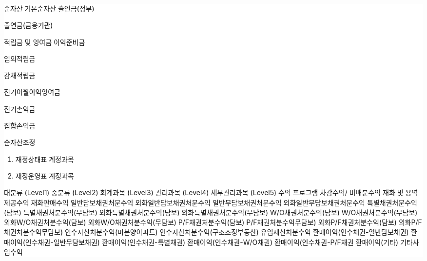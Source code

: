 순자산
기본순자산
출연금(정부)

출연금(금융기관)

적립금 및 잉여금
이익준비금

임의적립금

감채적립금

전기이월이익잉여금

전기손익금

집합손익금

순자산조정

1. 재정상태표 계정과목

2. 재정운영표 계정과목

대분류
(Level1)
중분류
(Level2)
회계과목
(Level3)
관리과목
(Level4)
세부관리과목
(Level5)
수익
프로그램
차감수익/
비배분수익
재화 및 용역
제공수익
재화판매수익
일반담보채권처분수익
외화일반담보채권처분수익
일반무담보채권처분수익
외화일반무담보채권처분수익
특별채권처분수익(담보)
특별채권처분수익(무담보)
외화특별채권처분수익(담보)
외화특별채권처분수익(무담보)
W/O채권처분수익(담보)
W/O채권처분수익(무담보)
외화W/O채권처분수익(담보)
외화W/O채권처분수익(무담보)
P/F채권처분수익(담보)
P/F채권처분수익무담보)
외화P/F채권처분수익(담보)
외화P/F채권처분수익무담보)
인수자산처분수익(미분양아파트)
인수자산처분수익(구조조정부동산)
유입재산처분수익
환매이익(인수채권-일반담보채권)
환매이익(인수채권-일반무담보채권)
환매이익(인수채권-특별채권)
환매이익(인수채권-W/O채권)
환매이익(인수채권-P/F채권
환매이익(기타)
기타사업수익